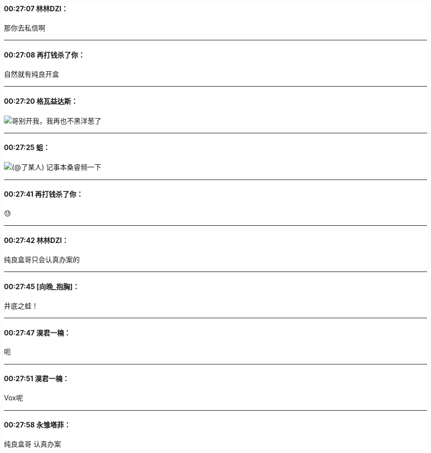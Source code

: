 #### 00:27:07  林林DZl：

那你去私信啊

*****

#### 00:27:08  再打钱杀了你：

自然就有纯良开盒

*****

#### 00:27:20  格瓦益达斯：

![](http://gchat.qpic.cn/gchatpic_new/3131086795/590331701-2417891201-C6DE091905D4B9F87003027AA6A1C6D0/0?term=2")哥别开我，我再也不黑洋葱了

*****

#### 00:27:25  蛆：

![](http://gchat.qpic.cn/gchatpic_new/794594593/590331701-2752235132-67F9C15FCD7324838909F52B9333CCAE/0?term=2")(@了某人)  记事本桑睿频一下

*****

#### 00:27:41  再打钱杀了你：

😓

*****

#### 00:27:42  林林DZl：

纯良盒哥只会认真办案的

*****

#### 00:27:45  [向晚_抱胸]：

井底之蛙！

*****

#### 00:27:47  淏君一楠：

呃

*****

#### 00:27:51  淏君一楠：

Vox呢

*****

#### 00:27:58  永雏塔菲：

纯良盒哥 认真办案
